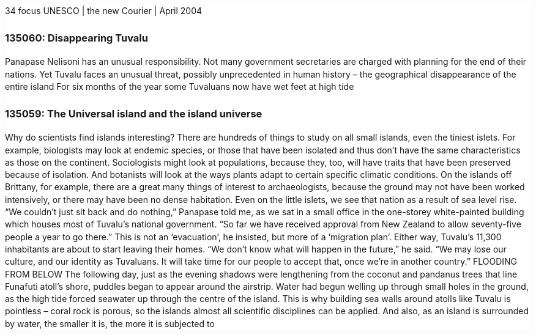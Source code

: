 34
focus
UNESCO | the new Courier | April 2004


### 135060: Disappearing Tuvalu

Panapase Nelisoni has an unusual responsibility. 
Not many government secretaries are charged 
with planning for the end of their nations. 
Yet Tuvalu faces an unusual threat, possibly 
unprecedented in human history – the 
geographical disappearance of the entire island 
For six months of the 
year some Tuvaluans 
now have wet feet at 
high tide 

### 135059: The Universal island and the island universe

Why do scientists find islands 
interesting? 
There are hundreds of things to study on all 
small islands, even the tiniest islets. For example, 
biologists may look at endemic species, or those 
that have been isolated and thus don’t have the 
same characteristics as those on the continent. 
Sociologists might look at populations, because 
they, too, will have traits that have been preserved 
because of isolation. And botanists will look at 
the ways plants adapt to certain specific climatic 
conditions. 
On the islands off Brittany, for example, there are 
a great many things of interest to archaeologists, 
because the ground may not have been worked 
intensively, or there may have been no dense 
habitation. Even on the little islets, we see that 
nation as a result of sea level rise. 
“We couldn’t just sit back and do nothing,” 
Panapase told me, as we sat in a small office 
in the one-storey white-painted building which 
houses most of Tuvalu’s national government. “So 
far we have received approval from New Zealand 
to allow seventy-five people a year to go there.” 
This is not an ‘evacuation’, he insisted, but more 
of a ‘migration plan’. Either way, Tuvalu’s 11,300 
inhabitants are about to start leaving their homes.
“We don’t know what will happen in the future,” 
he said. “We may lose our culture, and our identity 
as Tuvaluans. It will take time for our people to 
accept that, once we’re in another country.” 
FLOODING FROM BELOW
The following day, just as the evening shadows 
were lengthening from the coconut and pandanus 
trees that line Funafuti atoll’s shore, puddles 
began to appear around the airstrip. Water had 
begun welling up through small holes in the 
ground, as the high tide forced seawater up 
through the centre of the island. This is why 
building sea walls around atolls like Tuvalu is 
pointless – coral rock is porous, so the islands 
almost all scientific disciplines can be applied. 
And also, as an island is surrounded by water, 
the smaller it is, the more it is subjected to 